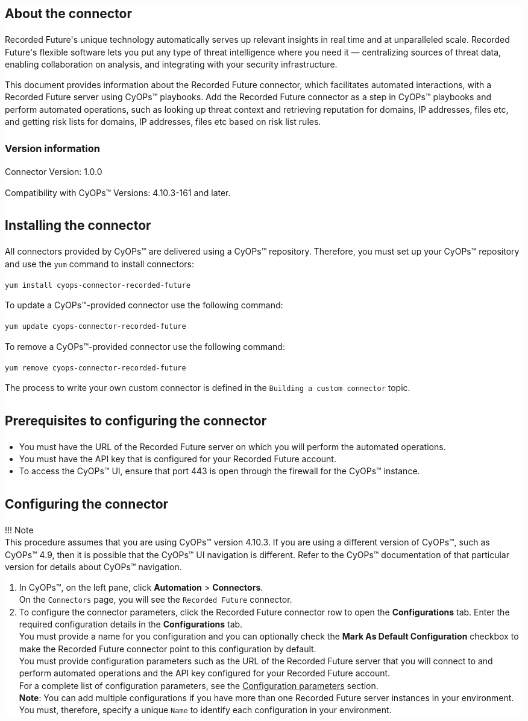 ##  About the connector
Recorded Future's unique technology automatically serves up relevant insights in real time and at unparalleled scale. Recorded Future's flexible software lets you put any type of threat intelligence where you need it — centralizing sources of threat data, enabling collaboration on analysis, and integrating with your security infrastructure.

This document provides information about the Recorded Future connector, which facilitates automated interactions, with a Recorded Future server using CyOPs™ playbooks. Add the Recorded Future connector as a step in CyOPs™ playbooks and perform automated operations, such as looking up threat context and retrieving reputation for domains, IP addresses, files etc, and getting risk lists for domains, IP addresses, files etc based on risk list rules.

### Version information
Connector Version: 1.0.0

Compatibility with CyOPs™ Versions: 4.10.3-161 and later.

## Installing the connector

All connectors provided by  CyOPs™ are delivered using a CyOPs™ repository. Therefore, you must set up your CyOPs™ repository and use the `yum` command to install connectors:

`yum install cyops-connector-recorded-future`

To update a  CyOPs™-provided connector use the following command:

`yum update cyops-connector-recorded-future`

To remove a  CyOPs™-provided connector use the following command:

`yum remove cyops-connector-recorded-future`

The process to write your own custom connector is defined in the `Building a custom connector` topic.

## Prerequisites to configuring the connector

- You must have the URL of the Recorded Future server on which you will perform the automated operations. 
- You must have the API key that is configured for your Recorded Future account.
- To access the CyOPs™ UI, ensure that port 443 is open through the firewall for the CyOPs™ instance.


## Configuring the connector

!!! Note  
		This procedure assumes that you are using CyOPs™ version 4.10.3. If you are using a different version of CyOPs™, such as CyOPs™ 4.9, then it is possible that the CyOPs™ UI navigation is different. Refer to the CyOPs™ documentation of that particular version for details about CyOPs™ navigation.

1. In CyOPs™, on the left pane, click **Automation** > **Connectors**.   
   On the `Connectors` page, you will see the `Recorded Future` connector.
2. To configure the connector parameters, click the Recorded Future connector row to open the **Configurations** tab. Enter the required configuration details in the **Configurations** tab.   
   You must provide a name for you configuration and you can optionally check the **Mark As Default Configuration** checkbox to make the Recorded Future connector point to this configuration by default.  
   You must provide configuration parameters such as the URL of the Recorded Future server that you will connect to and perform automated operations and the API key configured for your Recorded Future account.  
   For a complete list of configuration parameters, see the [Configuration parameters](#Configuration-parameters) section.  
   **Note**: You can add multiple configurations if you have more than one Recorded Future server instances in your environment. You must, therefore, specify a unique `Name` to identify each configuration in your environment.  